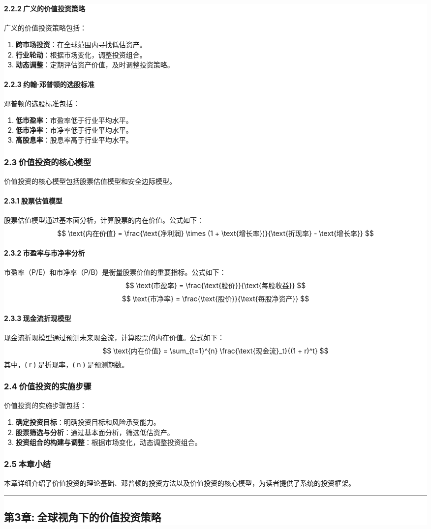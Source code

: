 #### 2.2.2 广义的价值投资策略
广义的价值投资策略包括：
1. **跨市场投资**：在全球范围内寻找低估资产。
2. **行业轮动**：根据市场变化，调整投资组合。
3. **动态调整**：定期评估资产价值，及时调整投资策略。

#### 2.2.3 约翰·邓普顿的选股标准
邓普顿的选股标准包括：
1. **低市盈率**：市盈率低于行业平均水平。
2. **低市净率**：市净率低于行业平均水平。
3. **高股息率**：股息率高于行业平均水平。

### 2.3 价值投资的核心模型

价值投资的核心模型包括股票估值模型和安全边际模型。

#### 2.3.1 股票估值模型
股票估值模型通过基本面分析，计算股票的内在价值。公式如下：
$$
\text{内在价值} = \frac{\text{净利润} \times (1 + \text{增长率})}{\text{折现率} - \text{增长率}}
$$

#### 2.3.2 市盈率与市净率分析
市盈率（P/E）和市净率（P/B）是衡量股票价值的重要指标。公式如下：
$$
\text{市盈率} = \frac{\text{股价}}{\text{每股收益}}
$$
$$
\text{市净率} = \frac{\text{股价}}{\text{每股净资产}}
$$

#### 2.3.3 现金流折现模型
现金流折现模型通过预测未来现金流，计算股票的内在价值。公式如下：
$$
\text{内在价值} = \sum_{t=1}^{n} \frac{\text{现金流}_t}{(1 + r)^t}
$$
其中，\( r \) 是折现率，\( n \) 是预测期数。

### 2.4 价值投资的实施步骤

价值投资的实施步骤包括：
1. **确定投资目标**：明确投资目标和风险承受能力。
2. **股票筛选与分析**：通过基本面分析，筛选低估资产。
3. **投资组合的构建与调整**：根据市场变化，动态调整投资组合。

### 2.5 本章小结

本章详细介绍了价值投资的理论基础、邓普顿的投资方法以及价值投资的核心模型，为读者提供了系统的投资框架。

---

## 第3章: 全球视角下的价值投资策略
